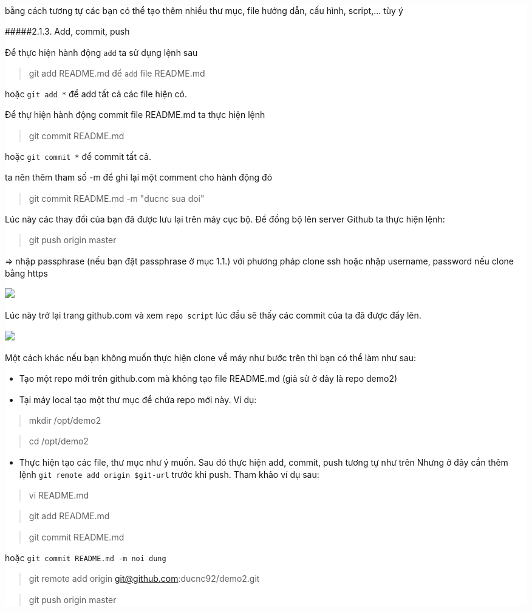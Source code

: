 bằng cách tương tự các bạn có thể tạo thêm nhiều thư mục, file hướng dẫn, cấu hình, script,... tùy ý

<a name="213addcommitpush"></a>
#####2.1.3. Add, commit, push

Để thực hiện hành động `add` ta sử dụng lệnh sau

> git add README.md
để `add` file README.md

hoặc `git add *` để add tất cả các file hiện có.
 
Để thự hiện hành động commit file README.md ta thực hiện lệnh
> git commit README.md

hoặc `git commit *` để commit tất cả.

ta nên thêm tham số -m để ghi lại một comment cho hành động đó
 
> git commit README.md -m "ducnc sua doi" 

Lúc này các thay đổi của bạn đã được lưu lại trên máy cục bộ. Để đồng bộ lên server Github ta thực hiện lệnh:

> git push origin master

=> nhập passphrase (nếu bạn đặt passphrase ở mục 1.1.) với phương pháp clone ssh hoặc nhập username, password nếu clone bằng https

<img src=http://i.imgur.com/VOPSzBT.png>

Lúc này trở lại trang github.com và xem `repo script` lúc đầu sẽ thấy các commit của ta đã được đẩy lên.

<img src=http://i.imgur.com/TNAzy5m.png>

Một cách khác nếu bạn không muốn thực hiện clone về máy như bước trên thì bạn có thể làm như sau:

- Tạo một repo mới trên github.com mà không tạo file README.md (giả sử ở đây là repo demo2)

- Tại máy local tạo một thư mục để chứa repo mới này. Ví dụ:

> mkdir /opt/demo2

> cd /opt/demo2

- Thực hiện tạo các file, thư mục như ý muốn. Sau đó thực hiện add, commit, push tương tự như trên
Nhưng ở đây cần thêm lệnh `git remote add origin $git-url` trước khi push. Tham khảo ví dụ sau:

> vi README.md

> git add README.md

> git commit README.md

hoặc `git commit README.md -m noi dung`

> git remote add origin git@github.com:ducnc92/demo2.git

> git push origin master
